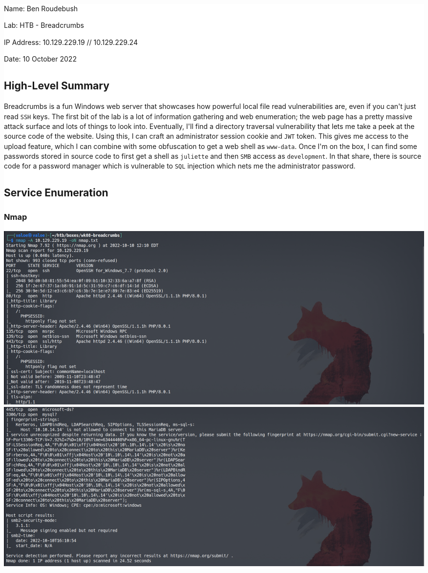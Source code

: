 Name: Ben Roudebush

Lab: HTB - Breadcrumbs

IP Address: 10.129.229.19 // 10.129.229.24

Date: 10 October 2022

## High-Level Summary

Breadcrumbs is a fun Windows web server that showcases how powerful local file read vulnerabilities are, even if you can't just read `SSH` keys. The first bit of the lab is a lot of information gathering and web enumeration; the web page has a pretty massive attack surface and lots of things to look into. Eventually, I'll find a directory traversal vulnerability that lets me take a peek at the source code of the website. Using this, I can craft an administrator session cookie and `JWT` token. This gives me access to the upload feature, which I can combine with some obfuscation to get a web shell as `www-data`. Once I'm on the box, I can find some passwords stored in source code to first get a shell as `juliette` and then `SMB` access as `development`. In that share, there is source code for a password manager which is vulnerable to `SQL` injection which nets me the administrator password.

## Service Enumeration

### Nmap

![](../HTB-pics/breadcrumbs/01.png)
![](../HTB-pics/breadcrumbs/02.png)
